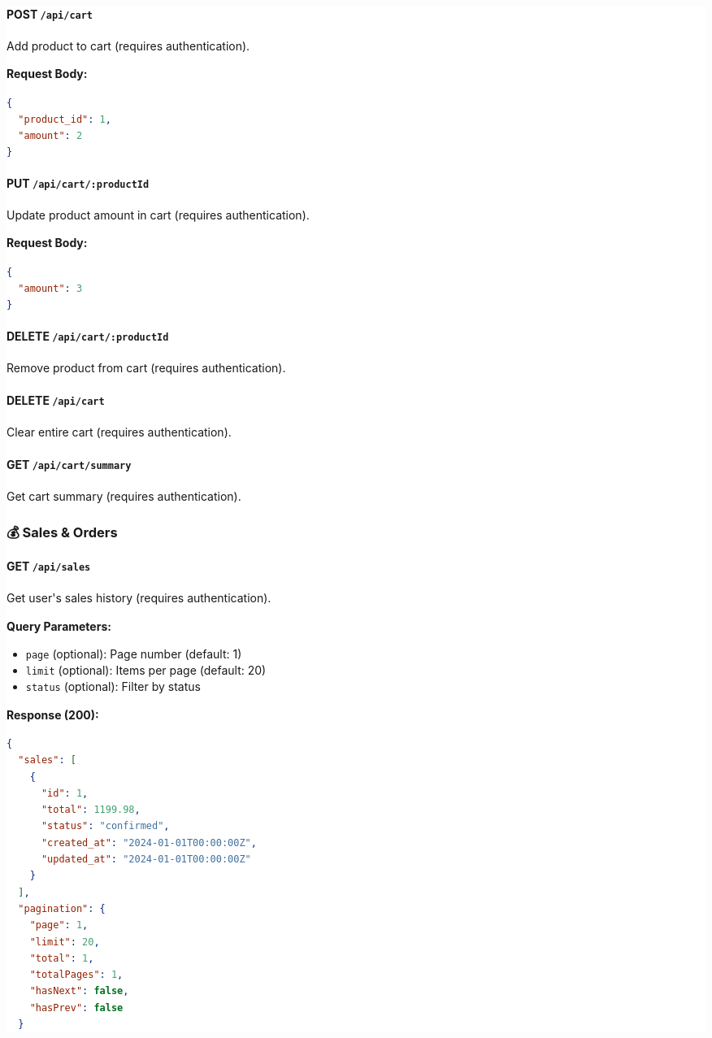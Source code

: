 #### POST `/api/cart`

Add product to cart (requires authentication).

**Request Body:**

```json
{
  "product_id": 1,
  "amount": 2
}
```

#### PUT `/api/cart/:productId`

Update product amount in cart (requires authentication).

**Request Body:**

```json
{
  "amount": 3
}
```

#### DELETE `/api/cart/:productId`

Remove product from cart (requires authentication).

#### DELETE `/api/cart`

Clear entire cart (requires authentication).

#### GET `/api/cart/summary`

Get cart summary (requires authentication).

### 💰 Sales & Orders

#### GET `/api/sales`

Get user's sales history (requires authentication).

**Query Parameters:**

- `page` (optional): Page number (default: 1)
- `limit` (optional): Items per page (default: 20)
- `status` (optional): Filter by status

**Response (200):**

```json
{
  "sales": [
    {
      "id": 1,
      "total": 1199.98,
      "status": "confirmed",
      "created_at": "2024-01-01T00:00:00Z",
      "updated_at": "2024-01-01T00:00:00Z"
    }
  ],
  "pagination": {
    "page": 1,
    "limit": 20,
    "total": 1,
    "totalPages": 1,
    "hasNext": false,
    "hasPrev": false
  }
```
